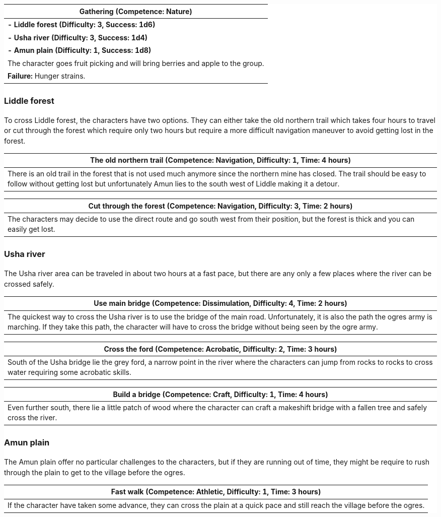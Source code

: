 | Gathering (Competence: Nature) |
| --- |
| **- Liddle forest (Difficulty: 3, Success: 1d6)** |
| **- Usha river (Difficulty: 3, Success: 1d4)** |
| **- Amun plain (Difficulty: 1, Success: 1d8)** |
| The character goes fruit picking and will bring berries and apple to the group. |
| **Failure:** Hunger strains. |

### Liddle forest

To cross Liddle forest, the characters have two options. They can either take the old northern trail which takes four hours to travel or cut through the forest which require only two hours but require a more difficult navigation maneuver to avoid getting lost in the forest.

| The old northern trail (Competence: Navigation, Difficulty: 1, Time: 4 hours) |
| --- |
| There is an old trail in the forest that is not used much anymore since the northern mine has closed. The trail should be easy to follow without getting lost but unfortunately Amun lies to the south west of Liddle making it a detour. |

| Cut through the forest (Competence: Navigation, Difficulty: 3, Time: 2 hours) |
| --- |
| The characters may decide to use the direct route and go south west from their position, but the forest is thick and you can easily get lost. |

### Usha river

The Usha river area can be traveled in about two hours at a fast pace, but there are any only a few places where the river can be crossed safely.

| Use main bridge (Competence: Dissimulation, Difficulty: 4, Time: 2 hours) |
| --- |
| The quickest way to cross the Usha river is to use the bridge of the main road. Unfortunately, it is also the path the ogres army is marching. If they take this path, the character will have to cross the bridge without being seen by the ogre army. |

| Cross the ford (Competence: Acrobatic, Difficulty: 2, Time: 3 hours) |
| --- |
| South of the Usha bridge lie the grey ford, a narrow point in the river where the characters can jump from rocks to rocks to cross water requiring some acrobatic skills. |

| Build a bridge (Competence: Craft, Difficulty: 1, Time: 4 hours) |
| --- |
| Even further south, there lie a little patch of wood where the character can craft a makeshift bridge with a fallen tree and safely cross the river. |

### Amun plain

The Amun plain offer no particular challenges to the characters, but if they are running out of time, they might be require to rush through the plain to get to the village before the ogres.

| Fast walk (Competence: Athletic, Difficulty: 1, Time: 3 hours) |
| --- |
| If the character have taken some advance, they can cross the plain at a quick pace and still reach the village before the ogres. |
